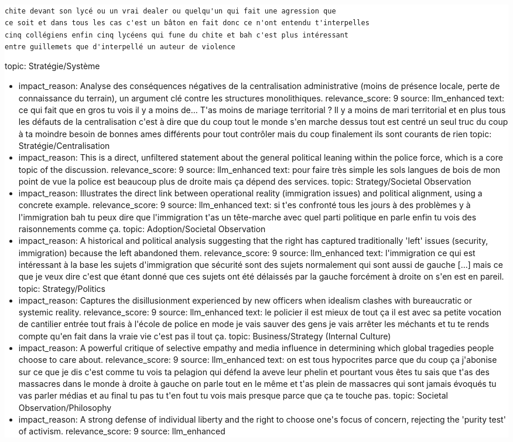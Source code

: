     chite devant son lycé ou un vrai dealer ou quelqu'un qui fait une agression que
    ce soit et dans tous les cas c'est un bâton en fait donc ce n'ont entendu t'interpelles
    cinq collégiens enfin cinq lycéens qui fune du chite et bah c'est plus intéressant
    entre guillemets que d'interpellé un auteur de violence
  topic: Stratégie/Système
- impact_reason: Analyse des conséquences négatives de la centralisation administrative
    (moins de présence locale, perte de connaissance du terrain), un argument clé
    contre les structures monolithiques.
  relevance_score: 9
  source: llm_enhanced
  text: ce qui fait que en gros tu vois il y a moins de... T'as moins de mariage territorial
    ? Il y a moins de mari territorial et en plus tous les défauts de la centralisation
    c'est à dire que du coup tout le monde s'en marche dessus tout est centré un seul
    truc du coup à ta moindre besoin de bonnes ames différents pour tout contrôler
    mais du coup finalement ils sont courants de rien
  topic: Stratégie/Centralisation
- impact_reason: This is a direct, unfiltered statement about the general political
    leaning within the police force, which is a core topic of the discussion.
  relevance_score: 9
  source: llm_enhanced
  text: pour faire très simple les sols langues de bois de mon point de vue la police
    est beaucoup plus de droite mais ça dépend des services.
  topic: Strategy/Societal Observation
- impact_reason: Illustrates the direct link between operational reality (immigration
    issues) and political alignment, using a concrete example.
  relevance_score: 9
  source: llm_enhanced
  text: si t'es confronté tous les jours à des problèmes y à l'immigration bah tu
    peux dire que l'immigration t'as un tête-marche avec quel parti politique en parle
    enfin tu vois des raisonnements comme ça.
  topic: Adoption/Societal Observation
- impact_reason: A historical and political analysis suggesting that the right has
    captured traditionally 'left' issues (security, immigration) because the left
    abandoned them.
  relevance_score: 9
  source: llm_enhanced
  text: l'immigration ce qui est intéressant à la base les sujets d'immigration que
    sécurité sont des sujets normalement qui sont aussi de gauche [...] mais ce que
    je veux dire c'est que étant donné que ces sujets ont été délaissés par la gauche
    forcément à droite on s'en est en pareil.
  topic: Strategy/Politics
- impact_reason: Captures the disillusionment experienced by new officers when idealism
    clashes with bureaucratic or systemic reality.
  relevance_score: 9
  source: llm_enhanced
  text: le policier il est mieux de tout ça il est avec sa petite vocation de cantilier
    entrée tout frais à l'école de police en mode je vais sauver des gens je vais
    arrêter les méchants et tu te rends compte qu'en fait dans la vraie vie c'est
    pas il tout ça.
  topic: Business/Strategy (Internal Culture)
- impact_reason: A powerful critique of selective empathy and media influence in determining
    which global tragedies people choose to care about.
  relevance_score: 9
  source: llm_enhanced
  text: on est tous hypocrites parce que du coup ça j'abonise sur ce que je dis c'est
    comme tu vois ta pelagion qui défend la aveve leur phelin et pourtant vous êtes
    tu sais que t'as des massacres dans le monde à droite à gauche on parle tout en
    le même et t'as plein de massacres qui sont jamais évoqués tu vas parler médias
    et au final tu pas tu t'en fout tu vois mais presque parce que ça te touche pas.
  topic: Societal Observation/Philosophy
- impact_reason: A strong defense of individual liberty and the right to choose one's
    focus of concern, rejecting the 'purity test' of activism.
  relevance_score: 9
  source: llm_enhanced